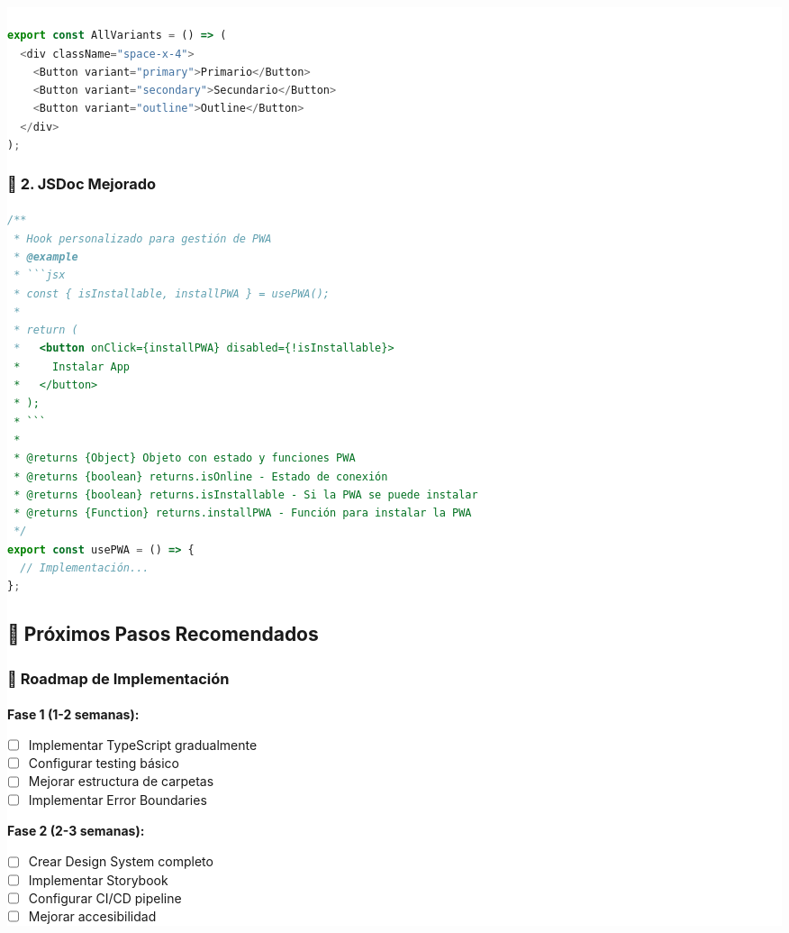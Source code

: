 ```javascript

export const AllVariants = () => (
  <div className="space-x-4">
    <Button variant="primary">Primario</Button>
    <Button variant="secondary">Secundario</Button>
    <Button variant="outline">Outline</Button>
  </div>
);
```

### 📝 **2. JSDoc Mejorado**

```javascript
/**
 * Hook personalizado para gestión de PWA
 * @example
 * ```jsx
 * const { isInstallable, installPWA } = usePWA();
 * 
 * return (
 *   <button onClick={installPWA} disabled={!isInstallable}>
 *     Instalar App
 *   </button>
 * );
 * ```
 * 
 * @returns {Object} Objeto con estado y funciones PWA
 * @returns {boolean} returns.isOnline - Estado de conexión
 * @returns {boolean} returns.isInstallable - Si la PWA se puede instalar
 * @returns {Function} returns.installPWA - Función para instalar la PWA
 */
export const usePWA = () => {
  // Implementación...
};
```

## 🎯 **Próximos Pasos Recomendados**

### 📅 **Roadmap de Implementación**

**Fase 1 (1-2 semanas):**
- [ ] Implementar TypeScript gradualmente
- [ ] Configurar testing básico
- [ ] Mejorar estructura de carpetas
- [ ] Implementar Error Boundaries

**Fase 2 (2-3 semanas):**
- [ ] Crear Design System completo
- [ ] Implementar Storybook
- [ ] Configurar CI/CD pipeline
- [ ] Mejorar accesibilidad
